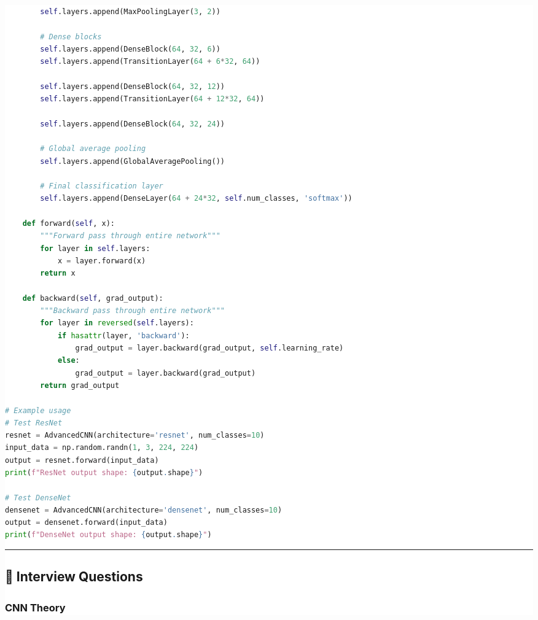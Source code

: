 ```python
        self.layers.append(MaxPoolingLayer(3, 2))
        
        # Dense blocks
        self.layers.append(DenseBlock(64, 32, 6))
        self.layers.append(TransitionLayer(64 + 6*32, 64))
        
        self.layers.append(DenseBlock(64, 32, 12))
        self.layers.append(TransitionLayer(64 + 12*32, 64))
        
        self.layers.append(DenseBlock(64, 32, 24))
        
        # Global average pooling
        self.layers.append(GlobalAveragePooling())
        
        # Final classification layer
        self.layers.append(DenseLayer(64 + 24*32, self.num_classes, 'softmax'))
    
    def forward(self, x):
        """Forward pass through entire network"""
        for layer in self.layers:
            x = layer.forward(x)
        return x
    
    def backward(self, grad_output):
        """Backward pass through entire network"""
        for layer in reversed(self.layers):
            if hasattr(layer, 'backward'):
                grad_output = layer.backward(grad_output, self.learning_rate)
            else:
                grad_output = layer.backward(grad_output)
        return grad_output

# Example usage
# Test ResNet
resnet = AdvancedCNN(architecture='resnet', num_classes=10)
input_data = np.random.randn(1, 3, 224, 224)
output = resnet.forward(input_data)
print(f"ResNet output shape: {output.shape}")

# Test DenseNet
densenet = AdvancedCNN(architecture='densenet', num_classes=10)
output = densenet.forward(input_data)
print(f"DenseNet output shape: {output.shape}")
```

---

## 🎯 **Interview Questions**

### **CNN Theory**
